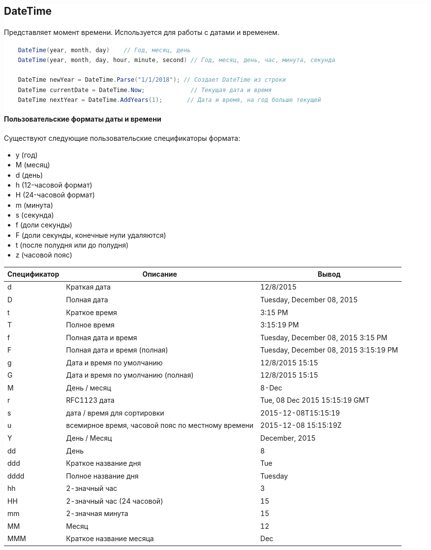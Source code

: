 ## DateTime 

Представляет момент времени. Используется для работы с датами и временем.

```c#
    DateTime(year, month, day)    // Год, месяц, день
    DateTime(year, month, day, hour, minute, second) // Год, месяц, день, час, минута, секунда
    
    DateTime newYear = DateTime.Parse("1/1/2018"); // Создает DateTime из строки
    DateTime currentDate = DateTime.Now;             // Текущая дата и время
    DateTime nextYear = DateTime.AddYears(1);       // Дата и время, на год больше текущей
```

#### Пользовательские форматы даты и времени
Существуют следующие пользовательские спецификаторы формата: 
- y (год) 
- M (месяц) 
- d (день) 
- h (12-часовой формат) 
- H (24-часовой формат) 
- m (минута) 
- s (секунда) 
- f (доли секунды) 
- F (доли секунды, конечные нули удаляются) 
- t (после полудня или до полудня) 
- z (часовой пояс)

| Спецификатор | Описание | Вывод |
| --- | --- | --- |
| d | Краткая дата |	12/8/2015 |
| D | Полная дата |	Tuesday, December 08, 2015 |
| t | Краткое время |	3:15 PM |
| T | Полное время |	3:15:19 PM |
| f | Полная дата и время |	Tuesday, December 08, 2015 3:15 PM |
| F | Полная дата и время (полная) |	Tuesday, December 08, 2015 3:15:19 PM |
| g | Дата и время по умолчанию |	12/8/2015 15:15 |
| G | Дата и время по умолчанию (полная) |	12/8/2015 15:15 |
| M | День / месяц |	8-Dec |
| r | RFC1123 дата |	Tue, 08 Dec 2015 15:15:19 GMT |
| s | дата / время для сортировки  |	2015-12-08T15:15:19 |
| u | всемирное время, часовой пояс по местному времени |	2015-12-08 15:15:19Z |
| Y | День / Месяц |	December, 2015 |
| dd | День | 8 |
| ddd |	Краткое название дня | Tue |
| dddd | Полное название дня |	Tuesday |
| hh | 2-значный час | 3 |
| HH | 2-значный час (24 часовой) | 15 |
| mm | 2-значная минута | 15 |
| MM | Месяц |	12|
| MMM | Краткое название месяца | Dec |